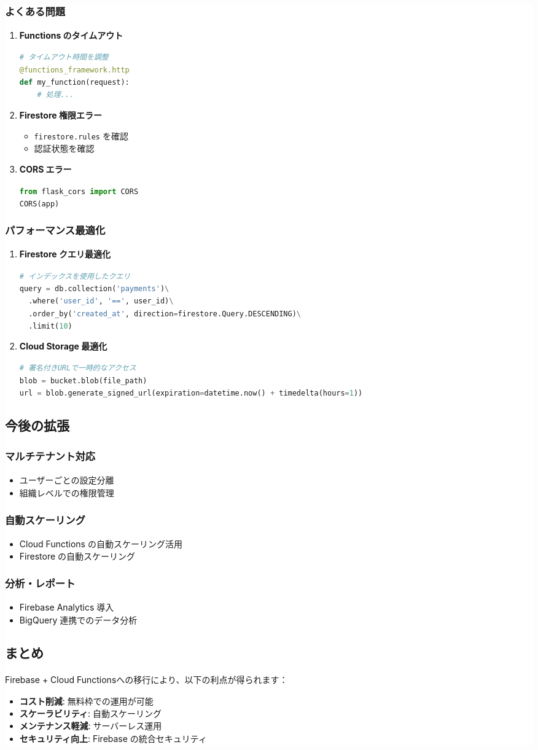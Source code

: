 ### よくある問題

1. **Functions のタイムアウト**
   ```python
   # タイムアウト時間を調整
   @functions_framework.http
   def my_function(request):
       # 処理...
   ```

2. **Firestore 権限エラー**
   - `firestore.rules` を確認
   - 認証状態を確認

3. **CORS エラー**
   ```python
   from flask_cors import CORS
   CORS(app)
   ```

### パフォーマンス最適化

1. **Firestore クエリ最適化**
   ```python
   # インデックスを使用したクエリ
   query = db.collection('payments')\
     .where('user_id', '==', user_id)\
     .order_by('created_at', direction=firestore.Query.DESCENDING)\
     .limit(10)
   ```

2. **Cloud Storage 最適化**
   ```python
   # 署名付きURLで一時的なアクセス
   blob = bucket.blob(file_path)
   url = blob.generate_signed_url(expiration=datetime.now() + timedelta(hours=1))
   ```

## 今後の拡張

### マルチテナント対応
- ユーザーごとの設定分離
- 組織レベルでの権限管理

### 自動スケーリング
- Cloud Functions の自動スケーリング活用
- Firestore の自動スケーリング

### 分析・レポート
- Firebase Analytics 導入
- BigQuery 連携でのデータ分析

## まとめ
Firebase + Cloud Functionsへの移行により、以下の利点が得られます：
- **コスト削減**: 無料枠での運用が可能
- **スケーラビリティ**: 自動スケーリング
- **メンテナンス軽減**: サーバーレス運用
- **セキュリティ向上**: Firebase の統合セキュリティ